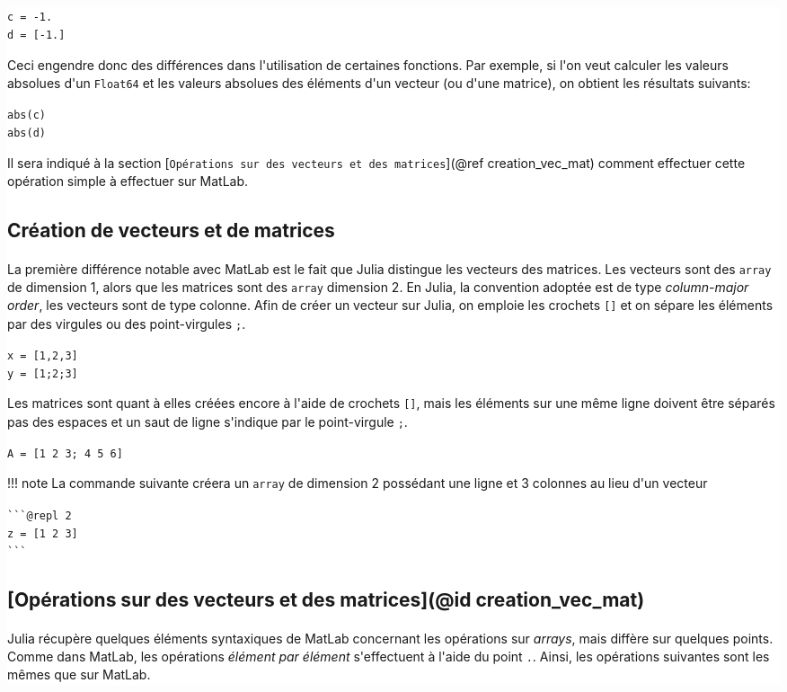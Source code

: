 ```@repl 1
c = -1.
d = [-1.]
```

Ceci engendre donc des différences dans l'utilisation de certaines fonctions.
Par exemple, si l'on veut calculer les valeurs absolues d'un `Float64` et les
valeurs absolues des éléments d'un vecteur (ou d'une matrice), on obtient les
résultats suivants:

```@repl 1
abs(c)
abs(d)
```

Il sera indiqué à la section [`Opérations sur des vecteurs et des matrices`](@ref creation_vec_mat)
comment effectuer cette opération simple à effectuer sur MatLab.

## Création de vecteurs et de matrices

La première différence notable avec MatLab est le fait que Julia distingue les
vecteurs des matrices. Les vecteurs sont des `array` de dimension 1, alors que
les matrices sont des `array` dimension 2. En Julia, la convention adoptée est
de type *column-major order*, les vecteurs sont de type colonne. Afin de créer
un vecteur sur Julia, on emploie les crochets `[]` et on sépare les éléments par
des virgules ou des point-virgules `;`.

```@repl 2
x = [1,2,3]
y = [1;2;3]
```

Les matrices sont quant à elles créées encore à l'aide de crochets `[]`, mais
les éléments sur une même ligne doivent être séparés pas des espaces et un saut
de ligne s'indique par le point-virgule `;`.

```@repl 2
A = [1 2 3; 4 5 6]
```

!!! note
    La commande suivante créera un `array` de dimension 2 possédant une ligne
    et 3 colonnes au lieu d'un vecteur

    ```@repl 2
    z = [1 2 3]
    ```

## [Opérations sur des vecteurs et des matrices](@id creation_vec_mat)

Julia récupère quelques éléments syntaxiques de MatLab concernant les opérations
sur *arrays*, mais diffère sur quelques points. Comme dans
MatLab, les opérations *élément par élément* s'effectuent à l'aide du point `.`.
Ainsi, les opérations suivantes sont les mêmes que sur MatLab.
